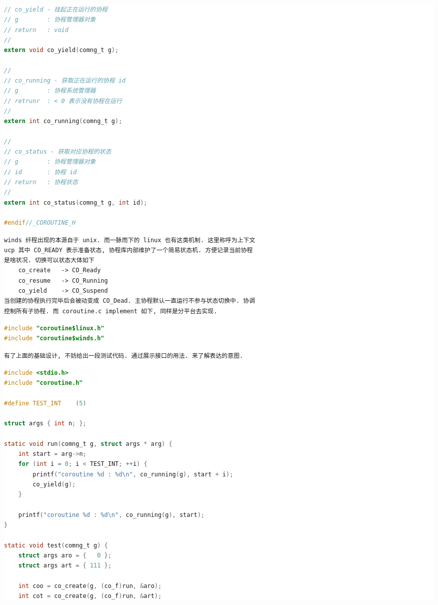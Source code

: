 ```C
// co_yield - 挂起正在运行的协程
// g        : 协程管理器对象
// return   : void
//
extern void co_yield(comng_t g);

//
// co_running - 获取正在运行的协程 id
// g        : 协程系统管理器
// retrunr  : < 0 表示没有协程在运行
//
extern int co_running(comng_t g);

//
// co_status - 获取对应协程的状态
// g        : 协程管理器对象
// id       : 协程 id
// return   : 协程状态
//
extern int co_status(comng_t g, int id);

#endif//_COROUTINE_H
```
   
    winds 纤程出现的本源自于 unix. 而一脉而下的 linux 也有这类机制. 这里称呼为上下文
    ucp 其中 CO_READY 表示准备状态, 协程库内部维护了一个简易状态机. 方便记录当前协程
    是啥状况. 切换可以状态大体如下
		co_create   -> CO_Ready
		co_resume   -> CO_Running
		co_yield    -> CO_Suspend
    当创建的协程执行完毕后会被动变成 CO_Dead. 主协程默认一直运行不参与状态切换中. 协调
    控制所有子协程. 而 coroutine.c implement 如下, 同样是分平台去实现. 

```C
#include "coroutine$linux.h"
#include "coroutine$winds.h"
```

    有了上面的基础设计, 不妨给出一段测试代码. 通过展示接口的用法. 来了解表达的意图.

```C
#include <stdio.h>
#include "coroutine.h"

#define TEST_INT    (5)

struct args { int n; };

static void run(comng_t g, struct args * arg) {
    int start = arg->n;
    for (int i = 0; i < TEST_INT; ++i) {
        printf("coroutine %d : %d\n", co_running(g), start + i);
        co_yield(g);
    }

    printf("coroutine %d : %d\n", co_running(g), start);
}

static void test(comng_t g) {
    struct args aro = {   0 };
    struct args art = { 111 };

    int coo = co_create(g, (co_f)run, &aro);
    int cot = co_create(g, (co_f)run, &art);

```